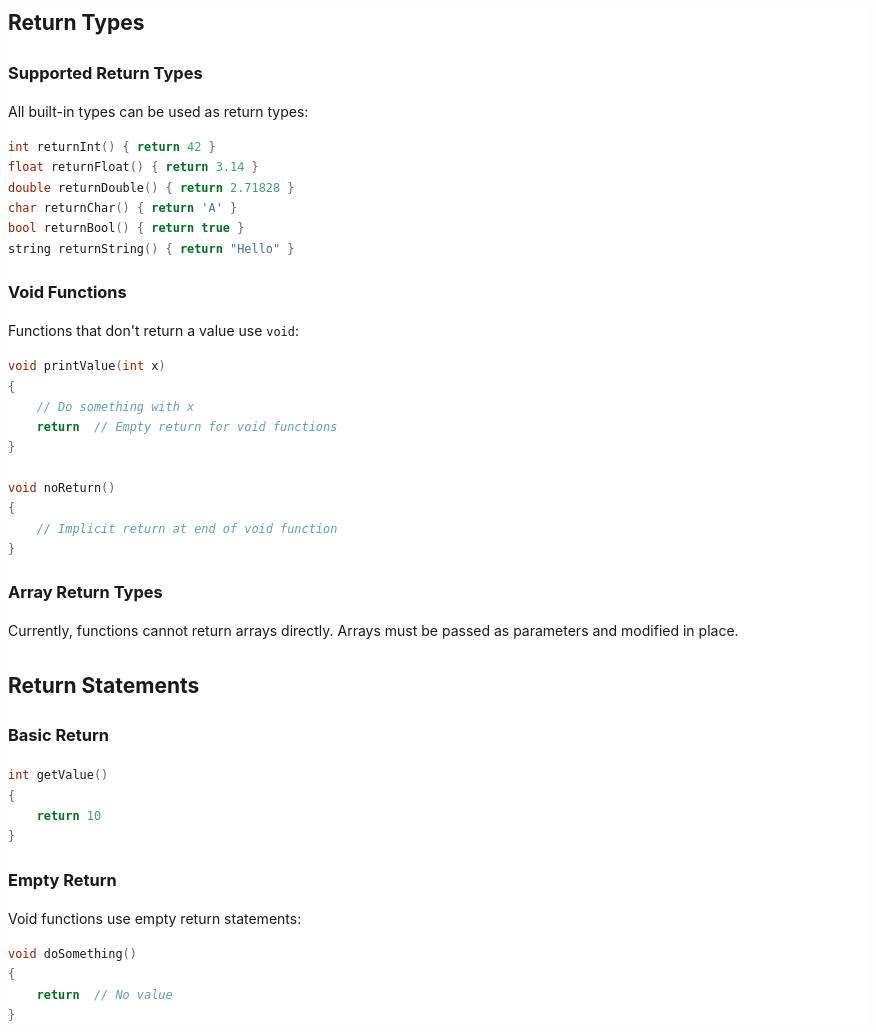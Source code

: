 ## Return Types

### Supported Return Types

All built-in types can be used as return types:

```c
int returnInt() { return 42 }
float returnFloat() { return 3.14 }
double returnDouble() { return 2.71828 }
char returnChar() { return 'A' }
bool returnBool() { return true }
string returnString() { return "Hello" }
```

### Void Functions

Functions that don't return a value use `void`:

```c
void printValue(int x)
{
    // Do something with x
    return  // Empty return for void functions
}

void noReturn()
{
    // Implicit return at end of void function
}
```

### Array Return Types

Currently, functions cannot return arrays directly. Arrays must be passed as parameters and modified in place.

## Return Statements

### Basic Return

```c
int getValue()
{
    return 10
}
```

### Empty Return

Void functions use empty return statements:

```c
void doSomething()
{
    return  // No value
}
```
